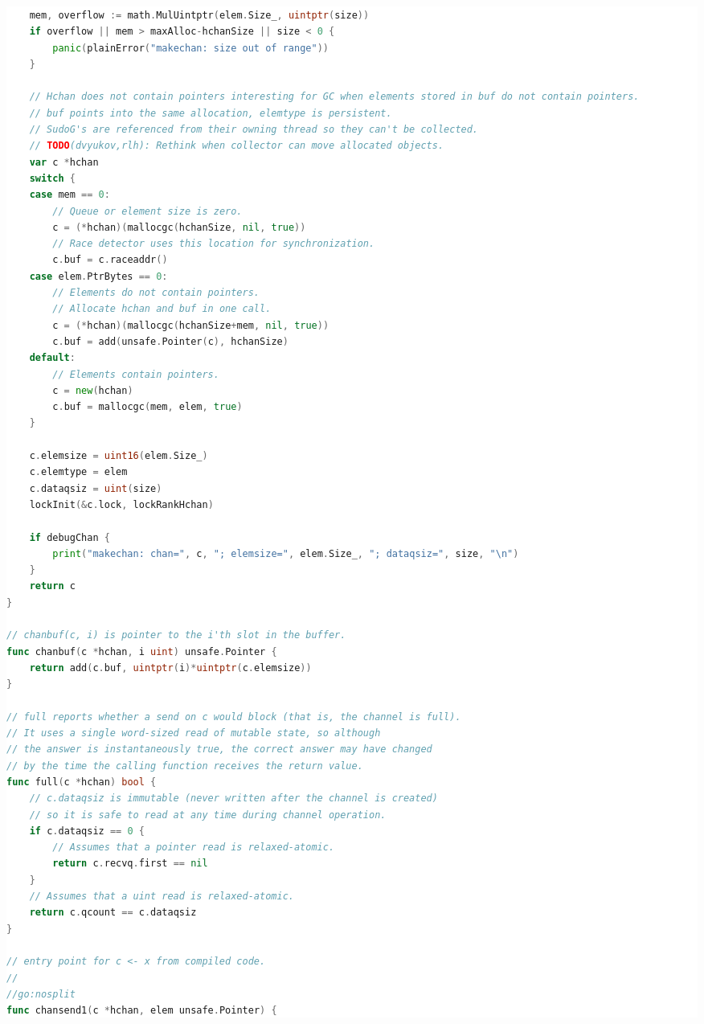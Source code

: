 ```go {filename="runtime/chan.go"}
	mem, overflow := math.MulUintptr(elem.Size_, uintptr(size))
	if overflow || mem > maxAlloc-hchanSize || size < 0 {
		panic(plainError("makechan: size out of range"))
	}

	// Hchan does not contain pointers interesting for GC when elements stored in buf do not contain pointers.
	// buf points into the same allocation, elemtype is persistent.
	// SudoG's are referenced from their owning thread so they can't be collected.
	// TODO(dvyukov,rlh): Rethink when collector can move allocated objects.
	var c *hchan
	switch {
	case mem == 0:
		// Queue or element size is zero.
		c = (*hchan)(mallocgc(hchanSize, nil, true))
		// Race detector uses this location for synchronization.
		c.buf = c.raceaddr()
	case elem.PtrBytes == 0:
		// Elements do not contain pointers.
		// Allocate hchan and buf in one call.
		c = (*hchan)(mallocgc(hchanSize+mem, nil, true))
		c.buf = add(unsafe.Pointer(c), hchanSize)
	default:
		// Elements contain pointers.
		c = new(hchan)
		c.buf = mallocgc(mem, elem, true)
	}

	c.elemsize = uint16(elem.Size_)
	c.elemtype = elem
	c.dataqsiz = uint(size)
	lockInit(&c.lock, lockRankHchan)

	if debugChan {
		print("makechan: chan=", c, "; elemsize=", elem.Size_, "; dataqsiz=", size, "\n")
	}
	return c
}

// chanbuf(c, i) is pointer to the i'th slot in the buffer.
func chanbuf(c *hchan, i uint) unsafe.Pointer {
	return add(c.buf, uintptr(i)*uintptr(c.elemsize))
}

// full reports whether a send on c would block (that is, the channel is full).
// It uses a single word-sized read of mutable state, so although
// the answer is instantaneously true, the correct answer may have changed
// by the time the calling function receives the return value.
func full(c *hchan) bool {
	// c.dataqsiz is immutable (never written after the channel is created)
	// so it is safe to read at any time during channel operation.
	if c.dataqsiz == 0 {
		// Assumes that a pointer read is relaxed-atomic.
		return c.recvq.first == nil
	}
	// Assumes that a uint read is relaxed-atomic.
	return c.qcount == c.dataqsiz
}

// entry point for c <- x from compiled code.
//
//go:nosplit
func chansend1(c *hchan, elem unsafe.Pointer) {
```